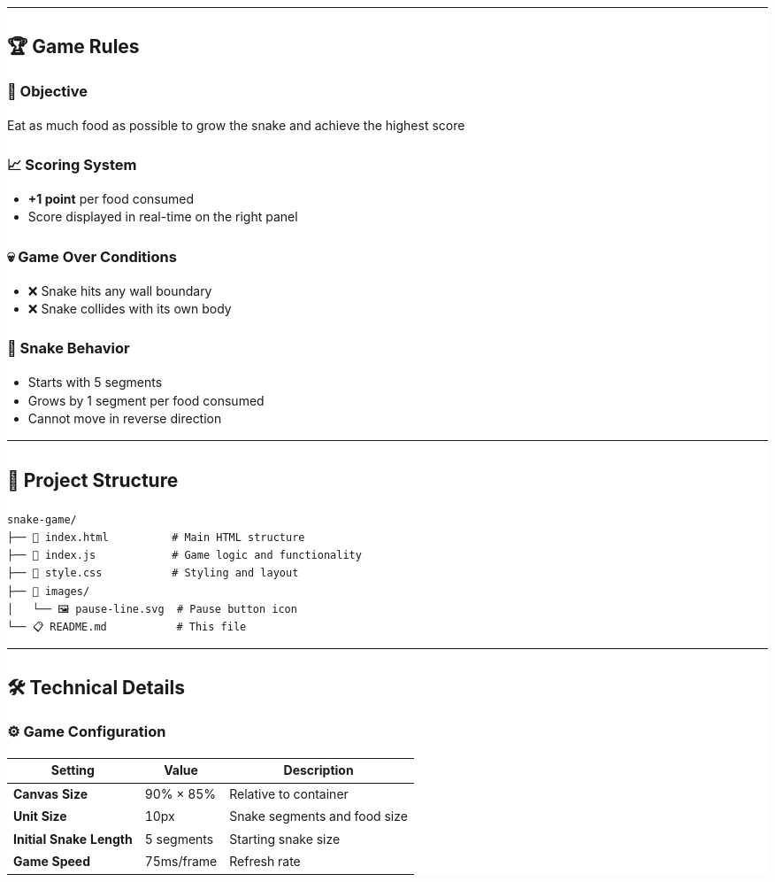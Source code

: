 </div>

---

## 🏆 Game Rules

### 🎯 Objective
Eat as much food as possible to grow the snake and achieve the highest score

### 📈 Scoring System
- **+1 point** per food consumed
- Score displayed in real-time on the right panel

### 💀 Game Over Conditions
- ❌ Snake hits any wall boundary
- ❌ Snake collides with its own body

### 🐍 Snake Behavior
- Starts with 5 segments
- Grows by 1 segment per food consumed
- Cannot move in reverse direction

---

## 📁 Project Structure

```
snake-game/
├── 📄 index.html          # Main HTML structure
├── 📜 index.js            # Game logic and functionality
├── 🎨 style.css           # Styling and layout
├── 📁 images/
│   └── 🖼️ pause-line.svg  # Pause button icon
└── 📋 README.md           # This file
```

---

## 🛠️ Technical Details

### ⚙️ Game Configuration
| Setting | Value | Description |
|---------|-------|-------------|
| **Canvas Size** | 90% × 85% | Relative to container |
| **Unit Size** | 10px | Snake segments and food size |
| **Initial Snake Length** | 5 segments | Starting snake size |
| **Game Speed** | 75ms/frame | Refresh rate |
